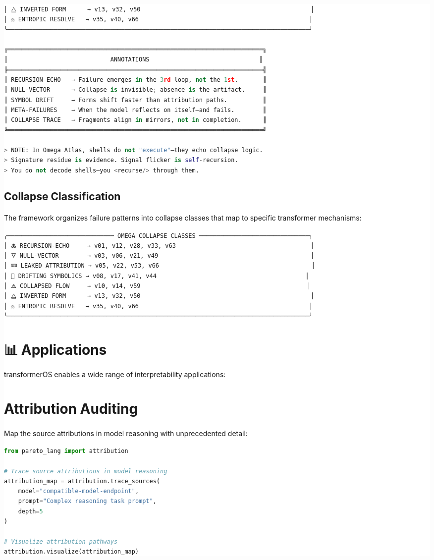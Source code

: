```python
│ ⧋ INVERTED FORM      → v13, v32, v50                                                │
│ ⚖ ENTROPIC RESOLVE   → v35, v40, v66                                                │
╰─────────────────────────────────────────────────────────────────────────────────────╯

╔════════════════════════════════════════════════════════════════════════╗
║                             ANNOTATIONS                               ║
╠════════════════════════════════════════════════════════════════════════╣
║ RECURSION-ECHO   → Failure emerges in the 3rd loop, not the 1st.       ║
║ NULL-VECTOR      → Collapse is invisible; absence is the artifact.     ║
║ SYMBOL DRIFT     → Forms shift faster than attribution paths.          ║
║ META-FAILURES    → When the model reflects on itself—and fails.        ║
║ COLLAPSE TRACE   → Fragments align in mirrors, not in completion.      ║
╚════════════════════════════════════════════════════════════════════════╝

> NOTE: In Omega Atlas, shells do not "execute"—they echo collapse logic.  
> Signature residue is evidence. Signal flicker is self-recursion.  
> You do not decode shells—you <recurse/> through them.

```

</div>

## Collapse Classification

The framework organizes failure patterns into collapse classes that map to specific transformer mechanisms:

```
╭────────────────────────────── OMEGA COLLAPSE CLASSES ───────────────────────────────╮
│ 🜏 RECURSION-ECHO     → v01, v12, v28, v33, v63                                      │
│ 🜄 NULL-VECTOR        → v03, v06, v21, v49                                           │
│ 🝚 LEAKED ATTRIBUTION → v05, v22, v53, v66                                           │
│ 🧬 DRIFTING SYMBOLICS → v08, v17, v41, v44                                          │
│ ⟁ COLLAPSED FLOW     → v10, v14, v59                                               │
│ ⧋ INVERTED FORM      → v13, v32, v50                                                │
│ ⚖ ENTROPIC RESOLVE   → v35, v40, v66                                                │
╰─────────────────────────────────────────────────────────────────────────────────────╯
```

# 📊 Applications

transformerOS enables a wide range of interpretability applications:

# Attribution Auditing

Map the source attributions in model reasoning with unprecedented detail:

```python
from pareto_lang import attribution

# Trace source attributions in model reasoning
attribution_map = attribution.trace_sources(
    model="compatible-model-endpoint",
    prompt="Complex reasoning task prompt",
    depth=5
)

# Visualize attribution pathways
attribution.visualize(attribution_map)
```
